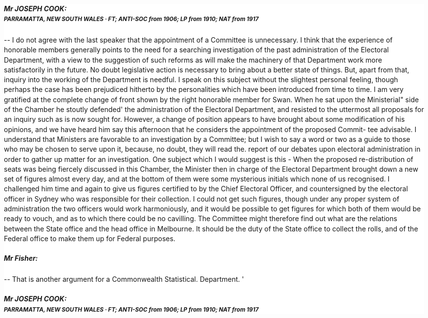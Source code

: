 ##### Mr JOSEPH COOK:<br><small class="text-muted">PARRAMATTA, NEW SOUTH WALES &middot; FT; ANTI-SOC from 1906; LP from 1910; NAT from 1917</small>

-- I do not agree with the last  speaker  that the appointment of a Committee is unnecessary. I think that the experience of honorable members generally points to the need for a searching investigation of the past administration of the Electoral Department, with a view to the suggestion of such reforms as will make the machinery of that Department work more satisfactorily in the future. No doubt legislative action is necessary to bring about a better state of things. But, apart from that, inquiry into the working of the Department is needful. I speak on this subject without the slightest personal feeling, though perhaps the case has been prejudiced hitherto by the personalities which have been introduced from time to time. I am very gratified at the complete change of front shown by the right honorable member for Swan. When he sat upon the Ministerial" side of the Chamber he stoutly defended' the administration of the Electoral Department, and resisted to the uttermost all proposals for an inquiry such as is now sought for. However, a change of position appears to have brought about some modification of his opinions, and we have heard him say this afternoon that he considers the appointment of the proposed Commit-  tee advisable. I understand that Ministers are favorable to an investigation by a Committee; but I wish to say a word or two as a guide to those who may be chosen to serve upon it, because, no doubt, they will read the. report of our debates upon electoral administration in order to gather up matter for an investigation. One subject which I would suggest is this - When the proposed re-distribution of seats was being fiercely discussed in this Chamber, the Minister then in charge of the Electoral Department brought down a new set of figures almost every day, and at the bottom of them were some mysterious initials which none of us recognised. I challenged him time and again to give us figures certified to by the Chief Electoral Officer, and countersigned by the electoral officer in Sydney who was responsible for their collection. I could not get such figures, though under any proper system of administration the two officers would work harmoniously, and it would be possible to get figures for which both of them would be ready to vouch, and as to which there could be no cavilling. The Committee might therefore find out what are the relations between the State office and the head office in Melbourne. It should be the duty of the State office to collect the rolls, and of the Federal office to make them up for Federal purposes. 

##### Mr Fisher:

-- That is another argument for a Commonwealth Statistical. Department. ' 

##### Mr JOSEPH COOK:<br><small class="text-muted">PARRAMATTA, NEW SOUTH WALES &middot; FT; ANTI-SOC from 1906; LP from 1910; NAT from 1917</small>
